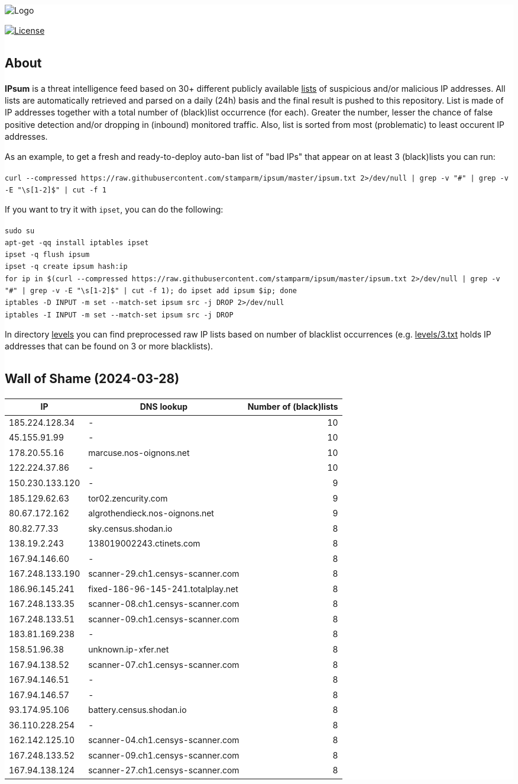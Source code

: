 ![Logo](https://i.imgur.com/PyKLAe7.png)

[![License](https://img.shields.io/badge/license-The_Unlicense-red.svg)](https://unlicense.org/)

About
----

**IPsum** is a threat intelligence feed based on 30+ different publicly available [lists](https://github.com/stamparm/maltrail) of suspicious and/or malicious IP addresses. All lists are automatically retrieved and parsed on a daily (24h) basis and the final result is pushed to this repository. List is made of IP addresses together with a total number of (black)list occurrence (for each). Greater the number, lesser the chance of false positive detection and/or dropping in (inbound) monitored traffic. Also, list is sorted from most (problematic) to least occurent IP addresses.

As an example, to get a fresh and ready-to-deploy auto-ban list of "bad IPs" that appear on at least 3 (black)lists you can run:

```
curl --compressed https://raw.githubusercontent.com/stamparm/ipsum/master/ipsum.txt 2>/dev/null | grep -v "#" | grep -v -E "\s[1-2]$" | cut -f 1
```

If you want to try it with `ipset`, you can do the following:

```
sudo su
apt-get -qq install iptables ipset
ipset -q flush ipsum
ipset -q create ipsum hash:ip
for ip in $(curl --compressed https://raw.githubusercontent.com/stamparm/ipsum/master/ipsum.txt 2>/dev/null | grep -v "#" | grep -v -E "\s[1-2]$" | cut -f 1); do ipset add ipsum $ip; done
iptables -D INPUT -m set --match-set ipsum src -j DROP 2>/dev/null
iptables -I INPUT -m set --match-set ipsum src -j DROP
```

In directory [levels](levels) you can find preprocessed raw IP lists based on number of blacklist occurrences (e.g. [levels/3.txt](levels/3.txt) holds IP addresses that can be found on 3 or more blacklists).

Wall of Shame (2024-03-28)
----

|IP|DNS lookup|Number of (black)lists|
|---|---|--:|
185.224.128.34|-|10
45.155.91.99|-|10
178.20.55.16|marcuse.nos-oignons.net|10
122.224.37.86|-|10
150.230.133.120|-|9
185.129.62.63|tor02.zencurity.com|9
80.67.172.162|algrothendieck.nos-oignons.net|9
80.82.77.33|sky.census.shodan.io|8
138.19.2.243|138019002243.ctinets.com|8
167.94.146.60|-|8
167.248.133.190|scanner-29.ch1.censys-scanner.com|8
186.96.145.241|fixed-186-96-145-241.totalplay.net|8
167.248.133.35|scanner-08.ch1.censys-scanner.com|8
167.248.133.51|scanner-09.ch1.censys-scanner.com|8
183.81.169.238|-|8
158.51.96.38|unknown.ip-xfer.net|8
167.94.138.52|scanner-07.ch1.censys-scanner.com|8
167.94.146.51|-|8
167.94.146.57|-|8
93.174.95.106|battery.census.shodan.io|8
36.110.228.254|-|8
162.142.125.10|scanner-04.ch1.censys-scanner.com|8
167.248.133.52|scanner-09.ch1.censys-scanner.com|8
167.94.138.124|scanner-27.ch1.censys-scanner.com|8